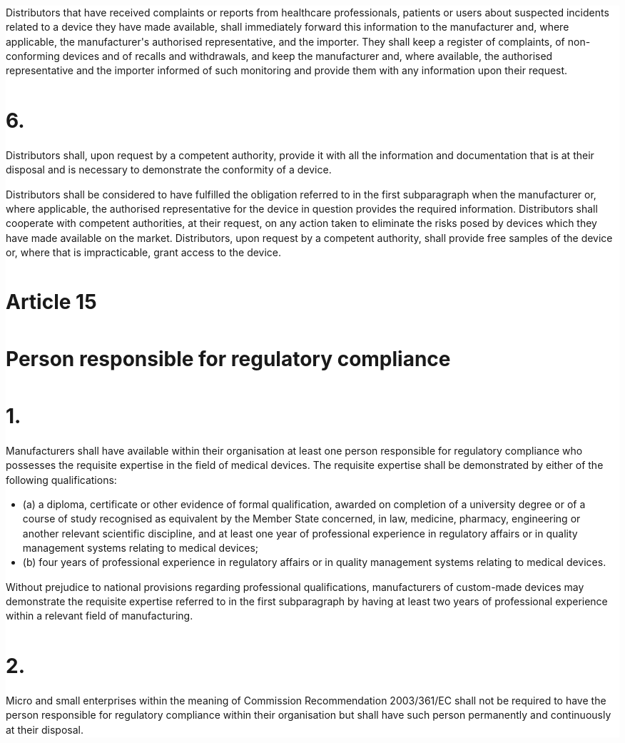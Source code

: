 Distributors that have received complaints or reports from healthcare professionals, patients or users about suspected incidents related to a device they have made available, shall immediately forward this information to the manufacturer and, where applicable, the manufacturer's authorised representative, and the importer. They shall keep a register of complaints, of non-conforming devices and of recalls and withdrawals, and keep the manufacturer and, where available, the authorised representative and the importer informed of such monitoring and provide them with any information upon their request.

# 6.

Distributors shall, upon request by a competent authority, provide it with all the information and documentation that is at their disposal and is necessary to demonstrate the conformity of a device.

Distributors shall be considered to have fulfilled the obligation referred to in the first subparagraph when the manufacturer or, where applicable, the authorised representative for the device in question provides the required information. Distributors shall cooperate with competent authorities, at their request, on any action taken to eliminate the risks posed by devices which they have made available on the market. Distributors, upon request by a competent authority, shall provide free samples of the device or, where that is impracticable, grant access to the device.

# Article 15

# Person responsible for regulatory compliance

# 1.

Manufacturers shall have available within their organisation at least one person responsible for regulatory compliance who possesses the requisite expertise in the field of medical devices. The requisite expertise shall be demonstrated by either of the following qualifications:

- (a) a diploma, certificate or other evidence of formal qualification, awarded on completion of a university degree or of a course of study recognised as equivalent by the Member State concerned, in law, medicine, pharmacy, engineering or another relevant scientific discipline, and at least one year of professional experience in regulatory affairs or in quality management systems relating to medical devices;
- (b) four years of professional experience in regulatory affairs or in quality management systems relating to medical devices.

Without prejudice to national provisions regarding professional qualifications, manufacturers of custom-made devices may demonstrate the requisite expertise referred to in the first subparagraph by having at least two years of professional experience within a relevant field of manufacturing.

# 2.

Micro and small enterprises within the meaning of Commission Recommendation 2003/361/EC shall not be required to have the person responsible for regulatory compliance within their organisation but shall have such person permanently and continuously at their disposal.
